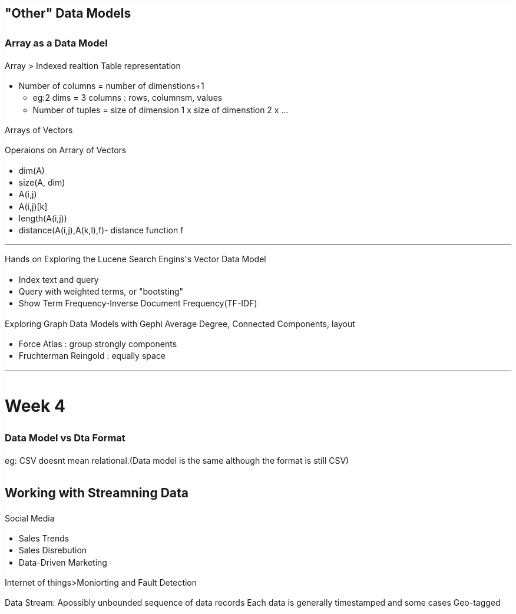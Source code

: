 ## "Other" Data Models

### Array as a Data Model
Array > Indexed realtion
Table representation
* Number of columns = number of dimenstions+1
    * eg:2 dims = 3 columns : rows, columnsm, values
    * Number of tuples = size of dimension 1 x size of dimenstion 2 x ...

Arrays of Vectors

Operaions on Arrary of Vectors
* dim(A)
* size(A, dim)
* A(i,j)
* A(i,j)[k]
* length(A(i,j))
* distance(A(i,j),A(k,l),f)- distance function f

---
Hands on
Exploring the Lucene Search Engins's Vector Data Model
* Index text and query
* Query with weighted terms, or "bootsting"
* Show Term Frequency-Inverse Document Frequency(TF-IDF)

Exploring Graph Data Models with Gephi
Average Degree, Connected Components, 
layout
* Force Atlas : group strongly components
* Fruchterman Reingold : equally space

---

# Week 4

### Data Model vs Dta Format
eg: CSV doesnt mean relational.(Data model is the same although the format is still CSV)

## Working with Streamning Data

Social Media
* Sales Trends
* Sales Disrebution
* Data-Driven Marketing

Internet of things>Moniorting and Fault Detection

Data Stream: Apossibly unbounded sequence of data records
Each data is generally timestamped and some cases Geo-tagged
